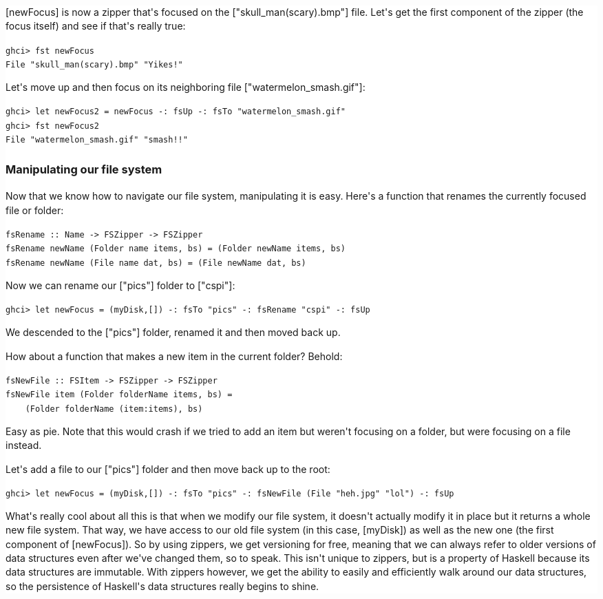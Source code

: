 [newFocus] is now a zipper that's focused on the
["skull\_man(scary).bmp"] file. Let's get the first component of
the zipper (the focus itself) and see if that's really true:

``` {.haskell: .ghci name="code"}
ghci> fst newFocus
File "skull_man(scary).bmp" "Yikes!"
```

Let's move up and then focus on its neighboring file
["watermelon\_smash.gif"]:

``` {.haskell: .ghci name="code"}
ghci> let newFocus2 = newFocus -: fsUp -: fsTo "watermelon_smash.gif"
ghci> fst newFocus2
File "watermelon_smash.gif" "smash!!"
```

### Manipulating our file system

Now that we know how to navigate our file system, manipulating it is
easy. Here's a function that renames the currently focused file or
folder:

``` {.haskell: .ghci name="code"}
fsRename :: Name -> FSZipper -> FSZipper
fsRename newName (Folder name items, bs) = (Folder newName items, bs)
fsRename newName (File name dat, bs) = (File newName dat, bs)
```

Now we can rename our ["pics"] folder to ["cspi"]:

``` {.haskell: .ghci name="code"}
ghci> let newFocus = (myDisk,[]) -: fsTo "pics" -: fsRename "cspi" -: fsUp
```

We descended to the ["pics"] folder, renamed it and then moved
back up.

How about a function that makes a new item in the current folder?
Behold:

``` {.haskell: .ghci name="code"}
fsNewFile :: FSItem -> FSZipper -> FSZipper
fsNewFile item (Folder folderName items, bs) = 
    (Folder folderName (item:items), bs)
```

Easy as pie. Note that this would crash if we tried to add an item but
weren't focusing on a folder, but were focusing on a file instead.

Let's add a file to our ["pics"] folder and then move back up to
the root:

``` {.haskell: .ghci name="code"}
ghci> let newFocus = (myDisk,[]) -: fsTo "pics" -: fsNewFile (File "heh.jpg" "lol") -: fsUp
```

What's really cool about all this is that when we modify our file
system, it doesn't actually modify it in place but it returns a whole
new file system. That way, we have access to our old file system (in
this case, [myDisk]) as well as the new one (the first component
of [newFocus]). So by using zippers, we get versioning for free,
meaning that we can always refer to older versions of data structures
even after we've changed them, so to speak. This isn't unique to
zippers, but is a property of Haskell because its data structures are
immutable. With zippers however, we get the ability to easily and
efficiently walk around our data structures, so the persistence of
Haskell's data structures really begins to shine.
